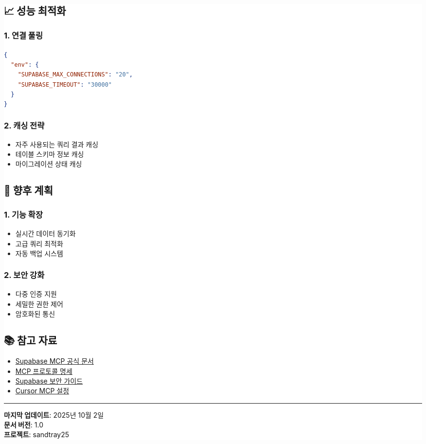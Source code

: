 ## 📈 성능 최적화

### 1. 연결 풀링

```json
{
  "env": {
    "SUPABASE_MAX_CONNECTIONS": "20",
    "SUPABASE_TIMEOUT": "30000"
  }
}
```

### 2. 캐싱 전략

- 자주 사용되는 쿼리 결과 캐싱
- 테이블 스키마 정보 캐싱
- 마이그레이션 상태 캐싱

## 🔮 향후 계획

### 1. 기능 확장
- 실시간 데이터 동기화
- 고급 쿼리 최적화
- 자동 백업 시스템

### 2. 보안 강화
- 다중 인증 지원
- 세밀한 권한 제어
- 암호화된 통신

## 📚 참고 자료

- [Supabase MCP 공식 문서](https://supabase.com/docs/guides/getting-started/mcp)
- [MCP 프로토콜 명세](https://modelcontextprotocol.io/)
- [Supabase 보안 가이드](https://supabase.com/docs/guides/platform/security)
- [Cursor MCP 설정](https://cursor.sh/docs/mcp)

---

**마지막 업데이트**: 2025년 10월 2일  
**문서 버전**: 1.0  
**프로젝트**: sandtray25
